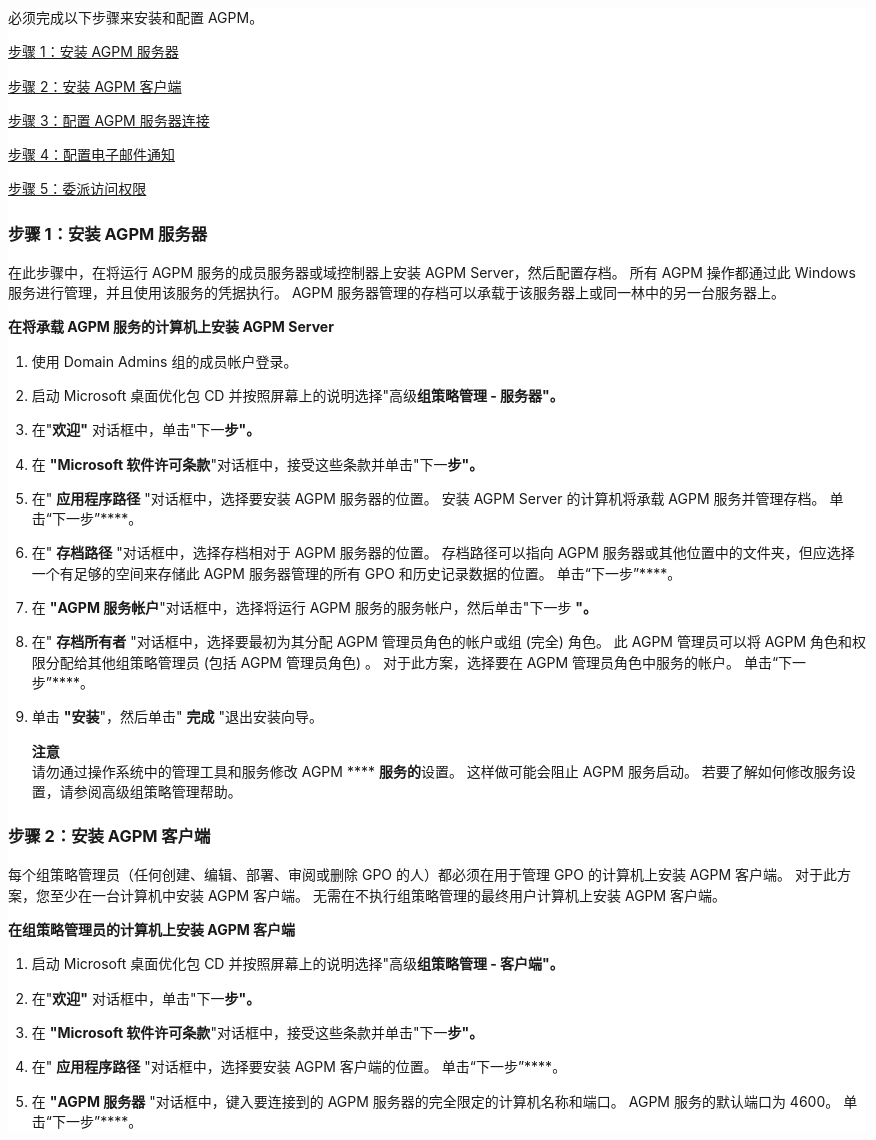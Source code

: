 
必须完成以下步骤来安装和配置 AGPM。

[步骤 1：安装 AGPM 服务器](#bkmk-config1)

[步骤 2：安装 AGPM 客户端](#bkmk-config2)

[步骤 3：配置 AGPM 服务器连接](#bkmk-config3)

[步骤 4：配置电子邮件通知](#bkmk-config4)

[步骤 5：委派访问权限](#bkmk-config5)

### <a name="step-1-install-agpm-server"></a><a href="" id="bkmk-config1"></a>步骤 1：安装 AGPM 服务器

在此步骤中，在将运行 AGPM 服务的成员服务器或域控制器上安装 AGPM Server，然后配置存档。 所有 AGPM 操作都通过此 Windows 服务进行管理，并且使用该服务的凭据执行。 AGPM 服务器管理的存档可以承载于该服务器上或同一林中的另一台服务器上。

**在将承载 AGPM 服务的计算机上安装 AGPM Server**

1.  使用 Domain Admins 组的成员帐户登录。

2.  启动 Microsoft 桌面优化包 CD 并按照屏幕上的说明选择"高级**组策略管理 - 服务器"。**

3.  在"**欢迎"** 对话框中，单击"下一**步"。**

4.  在 **"Microsoft 软件许可条款**"对话框中，接受这些条款并单击"下一**步"。**

5.  在" **应用程序路径** "对话框中，选择要安装 AGPM 服务器的位置。 安装 AGPM Server 的计算机将承载 AGPM 服务并管理存档。 单击“下一步”****。

6.  在" **存档路径** "对话框中，选择存档相对于 AGPM 服务器的位置。 存档路径可以指向 AGPM 服务器或其他位置中的文件夹，但应选择一个有足够的空间来存储此 AGPM 服务器管理的所有 GPO 和历史记录数据的位置。 单击“下一步”****。

7.  在 **"AGPM 服务帐户**"对话框中，选择将运行 AGPM 服务的服务帐户，然后单击"下一步 **"。**

8.  在" **存档所有者** "对话框中，选择要最初为其分配 AGPM 管理员角色的帐户或组 (完全) 角色。 此 AGPM 管理员可以将 AGPM 角色和权限分配给其他组策略管理员 (包括 AGPM 管理员角色) 。 对于此方案，选择要在 AGPM 管理员角色中服务的帐户。 单击“下一步”****。

9.  单击 **"安装**"，然后单击" **完成** "退出安装向导。

    **注意**  
    请勿通过操作系统中的管理工具和服务修改 AGPM **** **服务的**设置。 这样做可能会阻止 AGPM 服务启动。 若要了解如何修改服务设置，请参阅高级组策略管理帮助。

     

### <a name="step-2-install-agpm-client"></a><a href="" id="bkmk-config2"></a>步骤 2：安装 AGPM 客户端

每个组策略管理员（任何创建、编辑、部署、审阅或删除 GPO 的人）都必须在用于管理 GPO 的计算机上安装 AGPM 客户端。 对于此方案，您至少在一台计算机中安装 AGPM 客户端。 无需在不执行组策略管理的最终用户计算机上安装 AGPM 客户端。

**在组策略管理员的计算机上安装 AGPM 客户端**

1.  启动 Microsoft 桌面优化包 CD 并按照屏幕上的说明选择"高级**组策略管理 - 客户端"。**

2.  在"**欢迎"** 对话框中，单击"下一**步"。**

3.  在 **"Microsoft 软件许可条款**"对话框中，接受这些条款并单击"下一**步"。**

4.  在" **应用程序路径** "对话框中，选择要安装 AGPM 客户端的位置。 单击“下一步”****。

5.  在 **"AGPM 服务器** "对话框中，键入要连接到的 AGPM 服务器的完全限定的计算机名称和端口。 AGPM 服务的默认端口为 4600。 单击“下一步”****。
